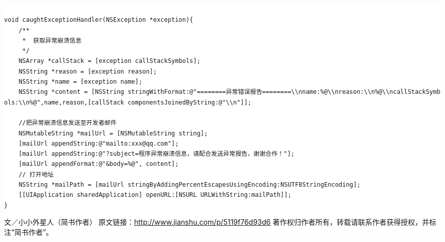 ```objc

void caughtExceptionHandler(NSException *exception){
    /**
     *  获取异常崩溃信息
     */
    NSArray *callStack = [exception callStackSymbols];
    NSString *reason = [exception reason];
    NSString *name = [exception name];
    NSString *content = [NSString stringWithFormat:@"========异常错误报告========\\nname:%@\\nreason:\\n%@\\ncallStackSymbols:\\n%@",name,reason,[callStack componentsJoinedByString:@"\\n"]];

    //把异常崩溃信息发送至开发者邮件
    NSMutableString *mailUrl = [NSMutableString string];
    [mailUrl appendString:@"mailto:xxx@qq.com"];
    [mailUrl appendString:@"?subject=程序异常崩溃信息，请配合发送异常报告，谢谢合作！"];
    [mailUrl appendFormat:@"&body=%@", content];
    // 打开地址
    NSString *mailPath = [mailUrl stringByAddingPercentEscapesUsingEncoding:NSUTF8StringEncoding];
    [[UIApplication sharedApplication] openURL:[NSURL URLWithString:mailPath]];
}
```

文／小小外星人（简书作者）
原文链接：http://www.jianshu.com/p/5119f76d93d6
著作权归作者所有，转载请联系作者获得授权，并标注“简书作者”。